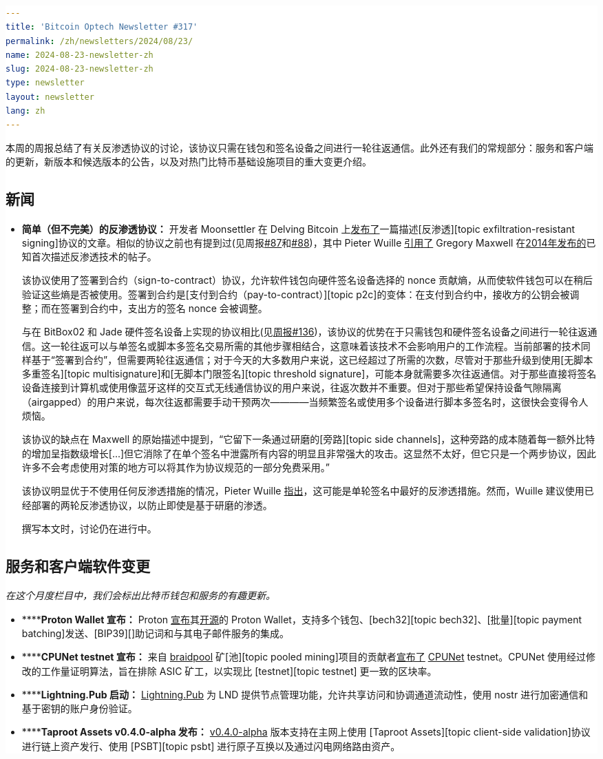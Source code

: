 ```yaml
---
title: 'Bitcoin Optech Newsletter #317'
permalink: /zh/newsletters/2024/08/23/
name: 2024-08-23-newsletter-zh
slug: 2024-08-23-newsletter-zh
type: newsletter
layout: newsletter
lang: zh
---
```

本周的周报总结了有关反渗透协议的讨论，该协议只需在钱包和签名设备之间进行一轮往返通信。此外还有我们的常规部分：服务和客户端的更新，新版本和候选版本的公告，以及对热门比特币基础设施项目的重大变更介绍。

## 新闻

- **简单（但不完美）的反渗透协议：** 开发者 Moonsettler 在 Delving Bitcoin 上[发布了][moonsettler exfil1]一篇描述[反渗透][topic exfiltration-resistant signing]协议的文章。相似的协议之前也有提到过(见周报[#87][news87 exfil]和[#88][news88 exfil])，其中 Pieter Wuille [引用了][wuille exfil1] Gregory Maxwell 在[2014年发布的][maxwell exfil]已知首次描述反渗透技术的帖子。

  该协议使用了签署到合约（sign-to-contract）协议，允许软件钱包向硬件签名设备选择的 nonce 贡献熵，从而使软件钱包可以在稍后验证这些熵是否被使用。签署到合约是[支付到合约（pay-to-contract）][topic p2c]的变体：在支付到合约中，接收方的公钥会被调整；而在签署到合约中，支出方的签名 nonce 会被调整。

  与在 BitBox02 和 Jade 硬件签名设备上实现的协议相比(见[周报#136][news136 exfil])，该协议的优势在于只需钱包和硬件签名设备之间进行一轮往返通信。这一轮往返可以与单签名或脚本多签名交易所需的其他步骤相结合，这意味着该技术不会影响用户的工作流程。当前部署的技术同样基于“签署到合约”，但需要两轮往返通信；对于今天的大多数用户来说，这已经超过了所需的次数，尽管对于那些升级到使用[无脚本多重签名][topic multisignature]和[无脚本门限签名][topic threshold signature]，可能本身就需要多次往返通信。对于那些直接将签名设备连接到计算机或使用像蓝牙这样的交互式无线通信协议的用户来说，往返次数并不重要。但对于那些希望保持设备气隙隔离（airgapped）的用户来说，每次往返都需要手动干预两次————当频繁签名或使用多个设备进行脚本多签名时，这很快会变得令人烦恼。

  该协议的缺点在 Maxwell 的原始描述中提到，“它留下一条通过研磨的[旁路][topic side channels]，这种旁路的成本随着每一额外比特的增加呈指数级增长[...]但它消除了在单个签名中泄露所有内容的明显且非常强大的攻击。这显然不太好，但它只是一个两步协议，因此许多不会考虑使用对策的地方可以将其作为协议规范的一部分免费采用。”

  该协议明显优于不使用任何反渗透措施的情况，Pieter Wuille [指出][wuille exfil2]，这可能是单轮签名中最好的反渗透措施。然而，Wuille 建议使用已经部署的两轮反渗透协议，以防止即使是基于研磨的渗透。

  撰写本文时，讨论仍在进行中。

## 服务和客户端软件变更

*在这个月度栏目中，我们会标出比特币钱包和服务的有趣更新。*

- ******Proton Wallet 宣布：**
  Proton [宣布][proton blog]其[开源][proton github]的 Proton Wallet，支持多个钱包、[bech32][topic bech32]、[批量][topic payment batching]发送、[BIP39][]助记词和与其电子邮件服务的集成。

- ******CPUNet testnet 宣布：**
  来自 [braidpool][braidpool github] 矿[池][topic pooled mining]项目的贡献者[宣布了][cpunet post] [CPUNet][cpunet github] testnet。CPUNet 使用经过修改的工作量证明算法，旨在排除 ASIC 矿工，以实现比 [testnet][topic testnet] 更一致的区块率。

- ******Lightning.Pub 启动：**
  [Lightning.Pub][lightningpub github] 为 LND 提供节点管理功能，允许共享访问和协调通道流动性，使用 nostr 进行加密通信和基于密钥的账户身份验证。

- ******Taproot Assets v0.4.0-alpha 发布：**
  [v0.4.0-alpha][taproot assets v0.4.0] 版本支持在主网上使用 [Taproot Assets][topic client-side validation]协议进行链上资产发行、使用 [PSBT][topic psbt] 进行原子互换以及通过闪电网络路由资产。


[Core Lightning 24.08rc2]: https://github.com/ElementsProject/lightning/releases/tag/v24.08rc2
[LND v0.18.3-beta.rc1]: https://github.com/lightningnetwork/lnd/releases/tag/v0.18.3-beta.rc1
[moonsettler exfil1]: https://delvingbitcoin.org/t/non-interactive-anti-exfil-airgap-compatible/1081
[wuille exfil1]: https://delvingbitcoin.org/t/non-interactive-anti-exfil-airgap-compatible/1081/3
[wuille exfil2]: https://delvingbitcoin.org/t/non-interactive-anti-exfil-airgap-compatible/1081/7
[news87 exfil]: /en/newsletters/2020/03/04/#proposal-to-standardize-an-exfiltration-resistant-nonce-protocol
[news88 exfil]: /en/newsletters/2020/03/11/#exfiltration-resistant-nonce-protocols
[maxwell exfil]: https://bitcointalk.org/index.php?topic=893898.msg9861102#msg9861102
[news136 exfil]: /en/newsletters/2021/02/17/#anti-exfiltration
[proton blog]: https://proton.me/blog/proton-wallet-launch
[proton github]: https://github.com/protonwallet/
[braidpool github]: https://github.com/braidpool/braidpool
[cpunet post]: https://x.com/BobMcElrath/status/1823370268728873411
[cpunet github]: https://github.com/braidpool/bitcoin/blob/cpunet/contrib/cpunet/README.md
[lightningpub github]: https://github.com/shocknet/Lightning.Pub
[taproot assets v0.4.0]: https://github.com/lightninglabs/taproot-assets/releases/tag/v0.4.0
[sbm 0.1.0]: https://github.com/stratum-mining/benchmarking-tool/releases/tag/0.1.0
[starkware tweet]: https://x.com/StarkWareLtd/status/1813929304209723700
[bcs github]: https://github.com/Bitcoin-Wildlife-Sanctuary/bitcoin-circle-stark
[news304 inquisition]: /zh/newsletters/2024/05/24/#bitcoin-inquisition-27-0
[seedsigner website]: https://seedsigner.com/
[seedsigner 0.8.0]: https://github.com/SeedSigner/seedsigner/releases/tag/0.8.0
[floresta 0.6.0]: https://github.com/vinteumorg/Floresta/releases/tag/0.6.0
[floresta blog]: https://medium.com/vinteum-org/floresta-update-simplifying-bitcoin-node-integration-for-wallets-6886ea7c975c
[auto sys]: https://en.wikipedia.org/wiki/Autonomous_system_(Internet)
[news290 asmap]: /zh/newsletters/2024/02/21/#improved-reproducible-asmap-creation-process-asmap
[news263 renepay]: /zh/newsletters/2023/08/09/#core-lightning-6376
[alloy model]: https://alloytools.org/about.html
[lnd linear]: https://github.com/lightningnetwork/lnd/blob/b7c59b36a74975c4e710a02ea42959053735402e/sweep/fee_function.go#L66-L109
[news315 blinded]: /zh/newsletters/2024/08/09/#lnd-8735
[snapshot file]: magnet:?xt=urn:btih:596c26cc709e213fdfec997183ff67067241440c&dn=utxo-840000.dat&tr=udp%3A%2F%2Ftracker.bitcoin.sprovoost.nl%3A6969
